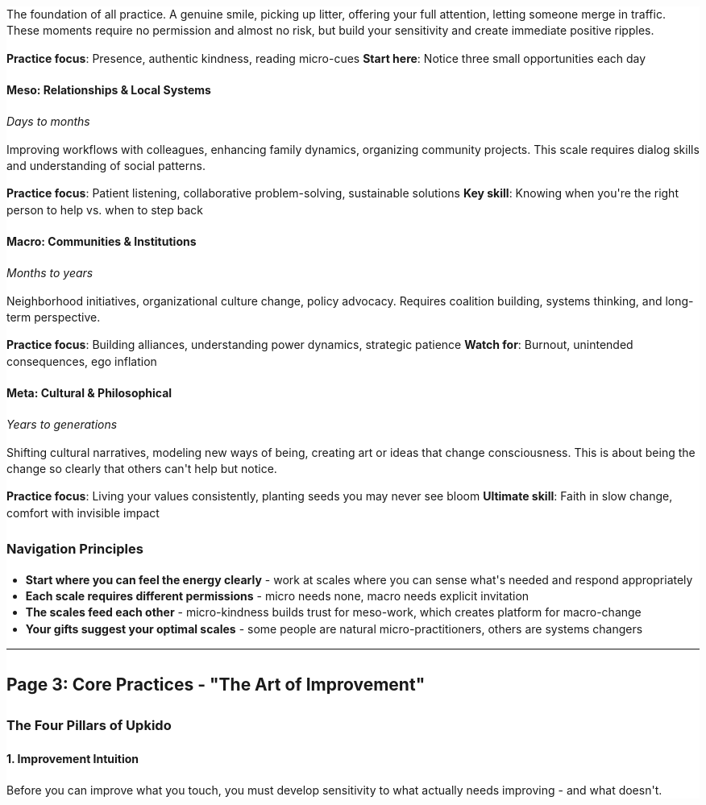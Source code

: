 The foundation of all practice. A genuine smile, picking up litter, offering your full attention, letting someone merge in traffic. These moments require no permission and almost no risk, but build your sensitivity and create immediate positive ripples.

**Practice focus**: Presence, authentic kindness, reading micro-cues
**Start here**: Notice three small opportunities each day

#### Meso: Relationships & Local Systems  
*Days to months*

Improving workflows with colleagues, enhancing family dynamics, organizing community projects. This scale requires dialog skills and understanding of social patterns.

**Practice focus**: Patient listening, collaborative problem-solving, sustainable solutions
**Key skill**: Knowing when you're the right person to help vs. when to step back

#### Macro: Communities & Institutions
*Months to years*

Neighborhood initiatives, organizational culture change, policy advocacy. Requires coalition building, systems thinking, and long-term perspective.

**Practice focus**: Building alliances, understanding power dynamics, strategic patience
**Watch for**: Burnout, unintended consequences, ego inflation

#### Meta: Cultural & Philosophical
*Years to generations*

Shifting cultural narratives, modeling new ways of being, creating art or ideas that change consciousness. This is about being the change so clearly that others can't help but notice.

**Practice focus**: Living your values consistently, planting seeds you may never see bloom
**Ultimate skill**: Faith in slow change, comfort with invisible impact

### Navigation Principles

- **Start where you can feel the energy clearly** - work at scales where you can sense what's needed and respond appropriately
- **Each scale requires different permissions** - micro needs none, macro needs explicit invitation  
- **The scales feed each other** - micro-kindness builds trust for meso-work, which creates platform for macro-change
- **Your gifts suggest your optimal scales** - some people are natural micro-practitioners, others are systems changers

---

## Page 3: Core Practices - "The Art of Improvement"

### The Four Pillars of Upkido

#### 1. Improvement Intuition
Before you can improve what you touch, you must develop sensitivity to what actually needs improving - and what doesn't.
